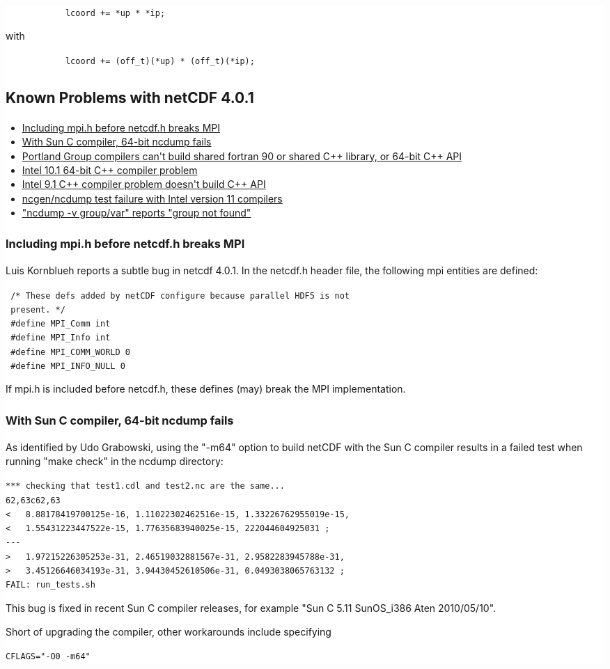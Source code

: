                 lcoord += *up * *ip;

with

                lcoord += (off_t)(*up) * (off_t)(*ip);

Known Problems with netCDF 4.0.1
--------------------------------

-   [Including mpi.h before netcdf.h breaks MPI](#include_mpi_order)
-   [With Sun C compiler, 64-bit ncdump fails](#suncc-m64-ncdump)
-   [Portland Group compilers can't build shared fortran 90 or shared
    C++ library, or 64-bit C++ API](#PG_shared)
-   [Intel 10.1 64-bit C++ compiler problem](#intel_10.1_64_bit_c++)
-   [Intel 9.1 C++ compiler problem doesn't build C++
    API](#intel_9.1__c++)
-   [ncgen/ncdump test failure with Intel version 11
    compilers](#intel_11-ncgen)
-   ["ncdump -v group/var" reports "group not found"](#ncdump-v)

### Including mpi.h before netcdf.h breaks MPI

Luis Kornblueh reports a subtle bug in netcdf 4.0.1. In the netcdf.h
header file, the following mpi entities are defined:

     /* These defs added by netCDF configure because parallel HDF5 is not 
     present. */
     #define MPI_Comm int
     #define MPI_Info int
     #define MPI_COMM_WORLD 0
     #define MPI_INFO_NULL 0

If mpi.h is included before netcdf.h, these defines (may) break the MPI
implementation.

### With Sun C compiler, 64-bit ncdump fails

As identified by Udo Grabowski, using the "-m64" option to build netCDF
with the Sun C compiler results in a failed test when running "make
check" in the ncdump directory:

    *** checking that test1.cdl and test2.nc are the same...
    62,63c62,63
    <   8.88178419700125e-16, 1.11022302462516e-15, 1.33226762955019e-15,
    <   1.55431223447522e-15, 1.77635683940025e-15, 222044604925031 ;
    ---
    >   1.97215226305253e-31, 2.46519032881567e-31, 2.9582283945788e-31,
    >   3.45126646034193e-31, 3.94430452610506e-31, 0.0493038065763132 ;
    FAIL: run_tests.sh

This bug is fixed in recent Sun C compiler releases, for example "Sun C
5.11 SunOS\_i386 Aten 2010/05/10".

Short of upgrading the compiler, other workarounds include specifying

    CFLAGS="-O0 -m64" 
